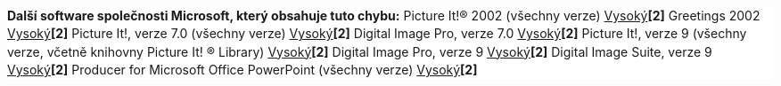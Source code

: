 <tr class="even">
<td style="border:1px solid black;"><strong>Další software společnosti Microsoft, který obsahuje tuto chybu:</strong></td>
<td style="border:1px solid black;"></td>
<td style="border:1px solid black;"></td>
</tr>
<tr class="odd">
<td style="border:1px solid black;">Picture It!® 2002 (všechny verze)</td>
<td style="border:1px solid black;"></td>
<td style="border:1px solid black;"><a href="http://www.microsoft.com/downloads/details.aspx?familyid=7f1713fc-f95c-43e5-b825-3cf72c1a0a3e&amp;displaylang=en">Vysoký</a><strong>[2]</strong></td>
</tr>
<tr class="even">
<td style="border:1px solid black;">Greetings 2002</td>
<td style="border:1px solid black;"></td>
<td style="border:1px solid black;"><a href="http://www.microsoft.com/downloads/details.aspx?familyid=7f1713fc-f95c-43e5-b825-3cf72c1a0a3e&amp;displaylang=en">Vysoký</a><strong>[2]</strong></td>
</tr>
<tr class="odd">
<td style="border:1px solid black;">Picture It!, verze 7.0 (všechny verze)</td>
<td style="border:1px solid black;"></td>
<td style="border:1px solid black;"><a href="http://www.microsoft.com/downloads/details.aspx?familyid=7f1713fc-f95c-43e5-b825-3cf72c1a0a3e&amp;displaylang=en">Vysoký</a><strong>[2]</strong></td>
</tr>
<tr class="even">
<td style="border:1px solid black;">Digital Image Pro, verze 7.0</td>
<td style="border:1px solid black;"></td>
<td style="border:1px solid black;"><a href="http://www.microsoft.com/downloads/details.aspx?familyid=7f1713fc-f95c-43e5-b825-3cf72c1a0a3e&amp;displaylang=en">Vysoký</a><strong>[2]</strong></td>
</tr>
<tr class="odd">
<td style="border:1px solid black;">Picture It!, verze 9 (všechny verze, včetně knihovny Picture It! ® Library)</td>
<td style="border:1px solid black;"></td>
<td style="border:1px solid black;"><a href="http://www.microsoft.com/downloads/details.aspx?familyid=7f1713fc-f95c-43e5-b825-3cf72c1a0a3e&amp;displaylang=en">Vysoký</a><strong>[2]</strong></td>
</tr>
<tr class="even">
<td style="border:1px solid black;">Digital Image Pro, verze 9</td>
<td style="border:1px solid black;"></td>
<td style="border:1px solid black;"><a href="http://www.microsoft.com/downloads/details.aspx?familyid=7f1713fc-f95c-43e5-b825-3cf72c1a0a3e&amp;displaylang=en">Vysoký</a><strong>[2]</strong></td>
</tr>
<tr class="odd">
<td style="border:1px solid black;">Digital Image Suite, verze 9</td>
<td style="border:1px solid black;"></td>
<td style="border:1px solid black;"><a href="http://www.microsoft.com/downloads/details.aspx?familyid=7f1713fc-f95c-43e5-b825-3cf72c1a0a3e&amp;displaylang=en">Vysoký</a><strong>[2]</strong></td>
</tr>
<tr class="even">
<td style="border:1px solid black;">Producer for Microsoft Office PowerPoint (všechny verze)</td>
<td style="border:1px solid black;"></td>
<td style="border:1px solid black;"><a href="http://www.microsoft.com/downloads/details.aspx?familyid=7f1713fc-f95c-43e5-b825-3cf72c1a0a3e&amp;displaylang=en">Vysoký</a><strong>[2]</strong></td>
</tr>
</tbody>
</table>
  